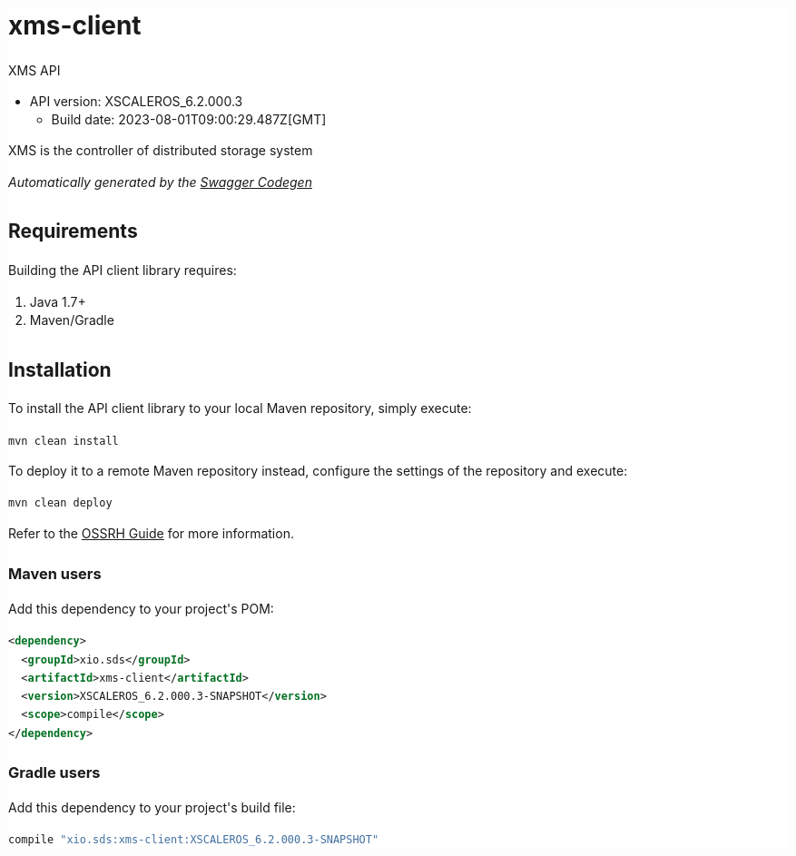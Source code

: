 # xms-client

XMS API
- API version: XSCALEROS_6.2.000.3
  - Build date: 2023-08-01T09:00:29.487Z[GMT]

XMS is the controller of distributed storage system


*Automatically generated by the [Swagger Codegen](https://github.com/swagger-api/swagger-codegen)*


## Requirements

Building the API client library requires:
1. Java 1.7+
2. Maven/Gradle

## Installation

To install the API client library to your local Maven repository, simply execute:

```shell
mvn clean install
```

To deploy it to a remote Maven repository instead, configure the settings of the repository and execute:

```shell
mvn clean deploy
```

Refer to the [OSSRH Guide](http://central.sonatype.org/pages/ossrh-guide.html) for more information.

### Maven users

Add this dependency to your project's POM:

```xml
<dependency>
  <groupId>xio.sds</groupId>
  <artifactId>xms-client</artifactId>
  <version>XSCALEROS_6.2.000.3-SNAPSHOT</version>
  <scope>compile</scope>
</dependency>
```

### Gradle users

Add this dependency to your project's build file:

```groovy
compile "xio.sds:xms-client:XSCALEROS_6.2.000.3-SNAPSHOT"
```
